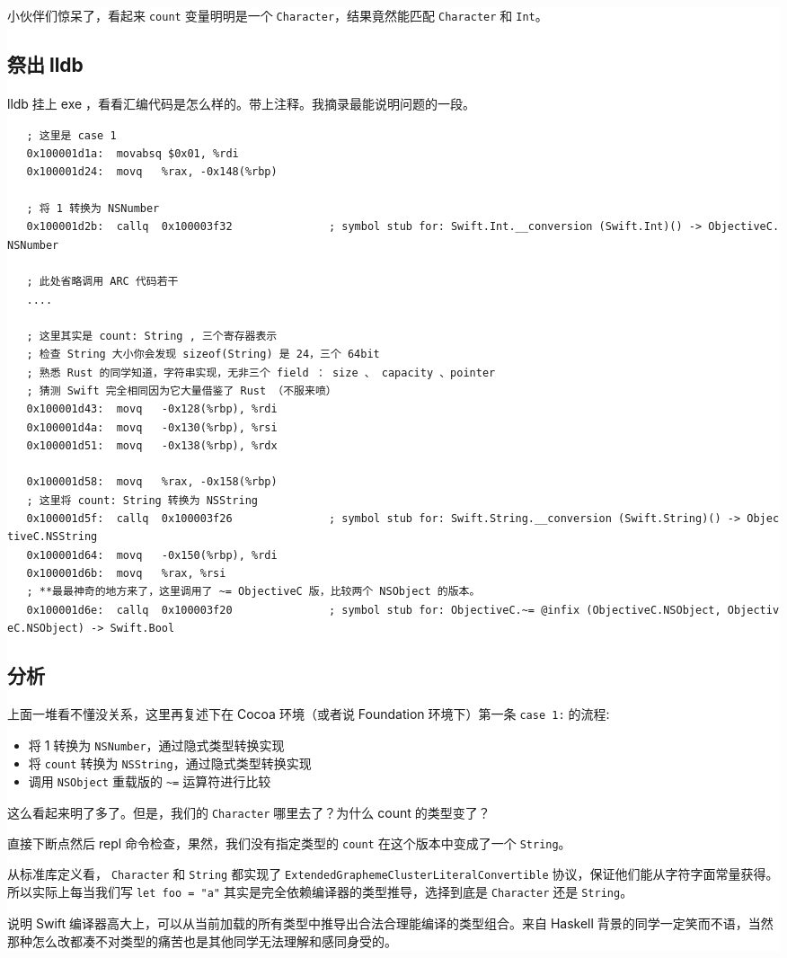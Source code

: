 小伙伴们惊呆了，看起来 ``count`` 变量明明是一个 ``Character``，结果竟然能匹配 ``Character`` 和 ``Int``。

## 祭出 lldb

lldb 挂上 exe ，看看汇编代码是怎么样的。带上注释。我摘录最能说明问题的一段。

```gas
   ; 这里是 case 1
   0x100001d1a:  movabsq $0x01, %rdi
   0x100001d24:  movq   %rax, -0x148(%rbp)

   ; 将 1 转换为 NSNumber
   0x100001d2b:  callq  0x100003f32               ; symbol stub for: Swift.Int.__conversion (Swift.Int)() -> ObjectiveC.NSNumber

   ; 此处省略调用 ARC 代码若干
   ....

   ; 这里其实是 count: String , 三个寄存器表示
   ; 检查 String 大小你会发现 sizeof(String) 是 24，三个 64bit
   ; 熟悉 Rust 的同学知道，字符串实现，无非三个 field ： size 、 capacity 、pointer
   ; 猜测 Swift 完全相同因为它大量借鉴了 Rust （不服来喷）
   0x100001d43:  movq   -0x128(%rbp), %rdi
   0x100001d4a:  movq   -0x130(%rbp), %rsi
   0x100001d51:  movq   -0x138(%rbp), %rdx

   0x100001d58:  movq   %rax, -0x158(%rbp)
   ; 这里将 count: String 转换为 NSString
   0x100001d5f:  callq  0x100003f26               ; symbol stub for: Swift.String.__conversion (Swift.String)() -> ObjectiveC.NSString
   0x100001d64:  movq   -0x150(%rbp), %rdi
   0x100001d6b:  movq   %rax, %rsi
   ; **最最神奇的地方来了，这里调用了 ~= ObjectiveC 版，比较两个 NSObject 的版本。
   0x100001d6e:  callq  0x100003f20               ; symbol stub for: ObjectiveC.~= @infix (ObjectiveC.NSObject, ObjectiveC.NSObject) -> Swift.Bool
```

## 分析

上面一堆看不懂没关系，这里再复述下在 Cocoa 环境（或者说 Foundation 环境下）第一条 ``case 1:`` 的流程:

- 将 1 转换为 ``NSNumber``，通过隐式类型转换实现
- 将 ``count`` 转换为 ``NSString``，通过隐式类型转换实现
- 调用 ``NSObject`` 重载版的 ``~=`` 运算符进行比较

这么看起来明了多了。但是，我们的 ``Character`` 哪里去了？为什么 count 的类型变了？

直接下断点然后 repl 命令检查，果然，我们没有指定类型的 ``count`` 在这个版本中变成了一个 ``String``。

从标准库定义看， ``Character`` 和 ``String`` 都实现了 ``ExtendedGraphemeClusterLiteralConvertible`` 协议，保证他们能从字符字面常量获得。所以实际上每当我们写 ``let foo = "a"`` 其实是完全依赖编译器的类型推导，选择到底是 ``Character`` 还是 ``String``。

说明 Swift 编译器高大上，可以从当前加载的所有类型中推导出合法合理能编译的类型组合。来自 Haskell 背景的同学一定笑而不语，当然那种怎么改都凑不对类型的痛苦也是其他同学无法理解和感同身受的。
